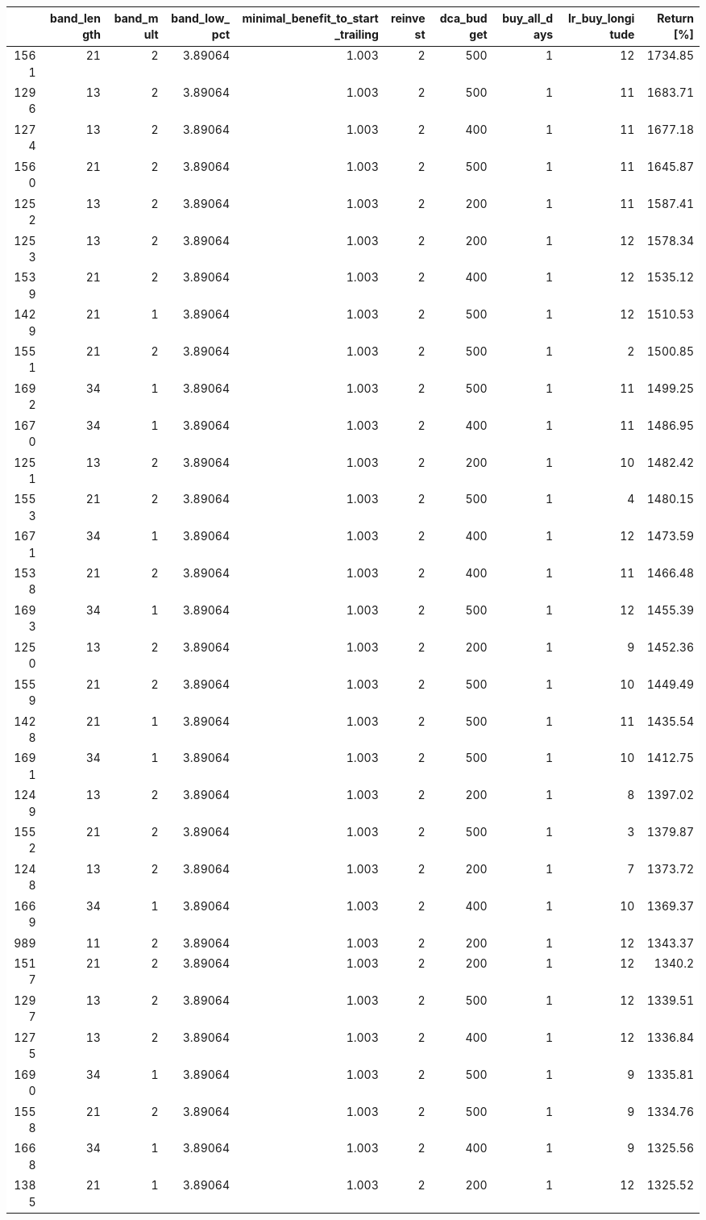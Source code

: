 |      |   band_length |   band_mult |   band_low_pct |   minimal_benefit_to_start_trailing |   reinvest |   dca_budget |   buy_all_days |   lr_buy_longitude |   Return [%] |
|-----:|--------------:|------------:|---------------:|------------------------------------:|-----------:|-------------:|---------------:|-------------------:|-------------:|
| 1561 |            21 |           2 |        3.89064 |                               1.003 |          2 |          500 |              1 |                 12 |    1734.85   |
| 1296 |            13 |           2 |        3.89064 |                               1.003 |          2 |          500 |              1 |                 11 |    1683.71   |
| 1274 |            13 |           2 |        3.89064 |                               1.003 |          2 |          400 |              1 |                 11 |    1677.18   |
| 1560 |            21 |           2 |        3.89064 |                               1.003 |          2 |          500 |              1 |                 11 |    1645.87   |
| 1252 |            13 |           2 |        3.89064 |                               1.003 |          2 |          200 |              1 |                 11 |    1587.41   |
| 1253 |            13 |           2 |        3.89064 |                               1.003 |          2 |          200 |              1 |                 12 |    1578.34   |
| 1539 |            21 |           2 |        3.89064 |                               1.003 |          2 |          400 |              1 |                 12 |    1535.12   |
| 1429 |            21 |           1 |        3.89064 |                               1.003 |          2 |          500 |              1 |                 12 |    1510.53   |
| 1551 |            21 |           2 |        3.89064 |                               1.003 |          2 |          500 |              1 |                  2 |    1500.85   |
| 1692 |            34 |           1 |        3.89064 |                               1.003 |          2 |          500 |              1 |                 11 |    1499.25   |
| 1670 |            34 |           1 |        3.89064 |                               1.003 |          2 |          400 |              1 |                 11 |    1486.95   |
| 1251 |            13 |           2 |        3.89064 |                               1.003 |          2 |          200 |              1 |                 10 |    1482.42   |
| 1553 |            21 |           2 |        3.89064 |                               1.003 |          2 |          500 |              1 |                  4 |    1480.15   |
| 1671 |            34 |           1 |        3.89064 |                               1.003 |          2 |          400 |              1 |                 12 |    1473.59   |
| 1538 |            21 |           2 |        3.89064 |                               1.003 |          2 |          400 |              1 |                 11 |    1466.48   |
| 1693 |            34 |           1 |        3.89064 |                               1.003 |          2 |          500 |              1 |                 12 |    1455.39   |
| 1250 |            13 |           2 |        3.89064 |                               1.003 |          2 |          200 |              1 |                  9 |    1452.36   |
| 1559 |            21 |           2 |        3.89064 |                               1.003 |          2 |          500 |              1 |                 10 |    1449.49   |
| 1428 |            21 |           1 |        3.89064 |                               1.003 |          2 |          500 |              1 |                 11 |    1435.54   |
| 1691 |            34 |           1 |        3.89064 |                               1.003 |          2 |          500 |              1 |                 10 |    1412.75   |
| 1249 |            13 |           2 |        3.89064 |                               1.003 |          2 |          200 |              1 |                  8 |    1397.02   |
| 1552 |            21 |           2 |        3.89064 |                               1.003 |          2 |          500 |              1 |                  3 |    1379.87   |
| 1248 |            13 |           2 |        3.89064 |                               1.003 |          2 |          200 |              1 |                  7 |    1373.72   |
| 1669 |            34 |           1 |        3.89064 |                               1.003 |          2 |          400 |              1 |                 10 |    1369.37   |
|  989 |            11 |           2 |        3.89064 |                               1.003 |          2 |          200 |              1 |                 12 |    1343.37   |
| 1517 |            21 |           2 |        3.89064 |                               1.003 |          2 |          200 |              1 |                 12 |    1340.2    |
| 1297 |            13 |           2 |        3.89064 |                               1.003 |          2 |          500 |              1 |                 12 |    1339.51   |
| 1275 |            13 |           2 |        3.89064 |                               1.003 |          2 |          400 |              1 |                 12 |    1336.84   |
| 1690 |            34 |           1 |        3.89064 |                               1.003 |          2 |          500 |              1 |                  9 |    1335.81   |
| 1558 |            21 |           2 |        3.89064 |                               1.003 |          2 |          500 |              1 |                  9 |    1334.76   |
| 1668 |            34 |           1 |        3.89064 |                               1.003 |          2 |          400 |              1 |                  9 |    1325.56   |
| 1385 |            21 |           1 |        3.89064 |                               1.003 |          2 |          200 |              1 |                 12 |    1325.52   |